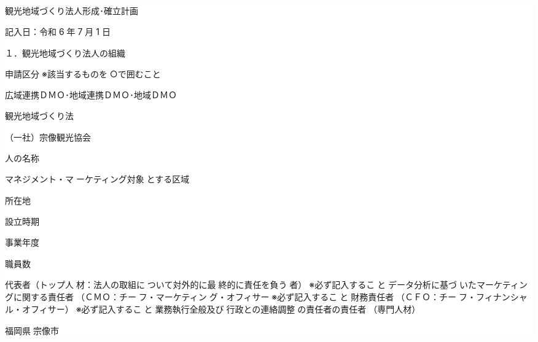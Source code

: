 観光地域づくり法人形成･確立計画

記入日：令和 6 年  7 月  1 日

１．観光地域づくり法人の組織

申請区分
※該当するものを
○で囲むこと

広域連携ＤＭＯ･地域連携ＤＭＯ･地域ＤＭＯ

観光地域づくり法

（一社）宗像観光協会

人の名称

マネジメント・マ
ーケティング対象
とする区域

所在地

設立時期

事業年度

職員数

代表者（トップ人
材：法人の取組に
ついて対外的に最
終的に責任を負う
者）
※必ず記入するこ
と
データ分析に基づ
いたマーケティン
グに関する責任者
（ＣＭＯ：チー
フ・マーケティン
グ・オフィサー
※必ず記入するこ
と
財務責任者
（ＣＦＯ：チー
フ・フィナンシャ
ル・オフィサー）
※必ず記入するこ
と
業務執行全般及び
行政との連絡調整
の責任者の責任者
（専門人材）

福岡県  宗像市
